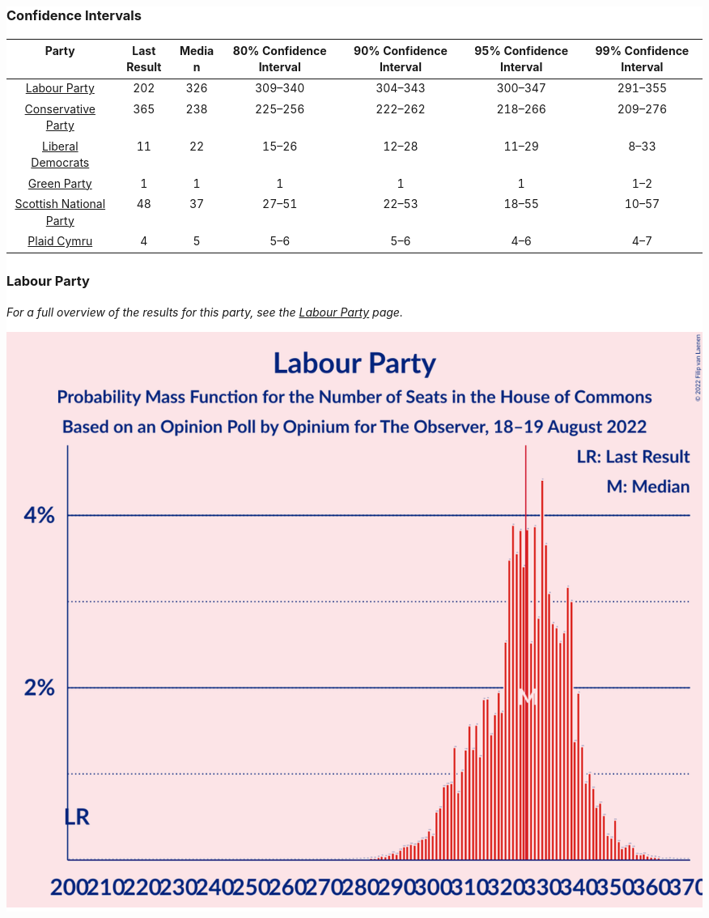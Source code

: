 
### Confidence Intervals

| Party | Last Result | Median | 80% Confidence Interval | 90% Confidence Interval | 95% Confidence Interval | 99% Confidence Interval |
|:-----:|:-----------:|:------:|:-----------------------:|:-----------------------:|:-----------------------:|:-----------------------:|
| <a href="#labour-party">Labour Party</a> | 202 | 326 | 309–340 |304–343 |300–347 |291–355 |
| <a href="#conservative-party">Conservative Party</a> | 365 | 238 | 225–256 |222–262 |218–266 |209–276 |
| <a href="#liberal-democrats">Liberal Democrats</a> | 11 | 22 | 15–26 |12–28 |11–29 |8–33 |
| <a href="#green-party">Green Party</a> | 1 | 1 | 1 |1 |1 |1–2 |
| <a href="#scottish-national-party">Scottish National Party</a> | 48 | 37 | 27–51 |22–53 |18–55 |10–57 |
| <a href="#plaid-cymru">Plaid Cymru</a> | 4 | 5 | 5–6 |5–6 |4–6 |4–7 |

### Labour Party

*For a full overview of the results for this party, see the [Labour Party](party-labourparty.html) page.*

![Graph with seats probability mass function not yet produced](2022-08-19-Opinium-seats-pmf-labourparty.png "Seats Probability Mass Function")
